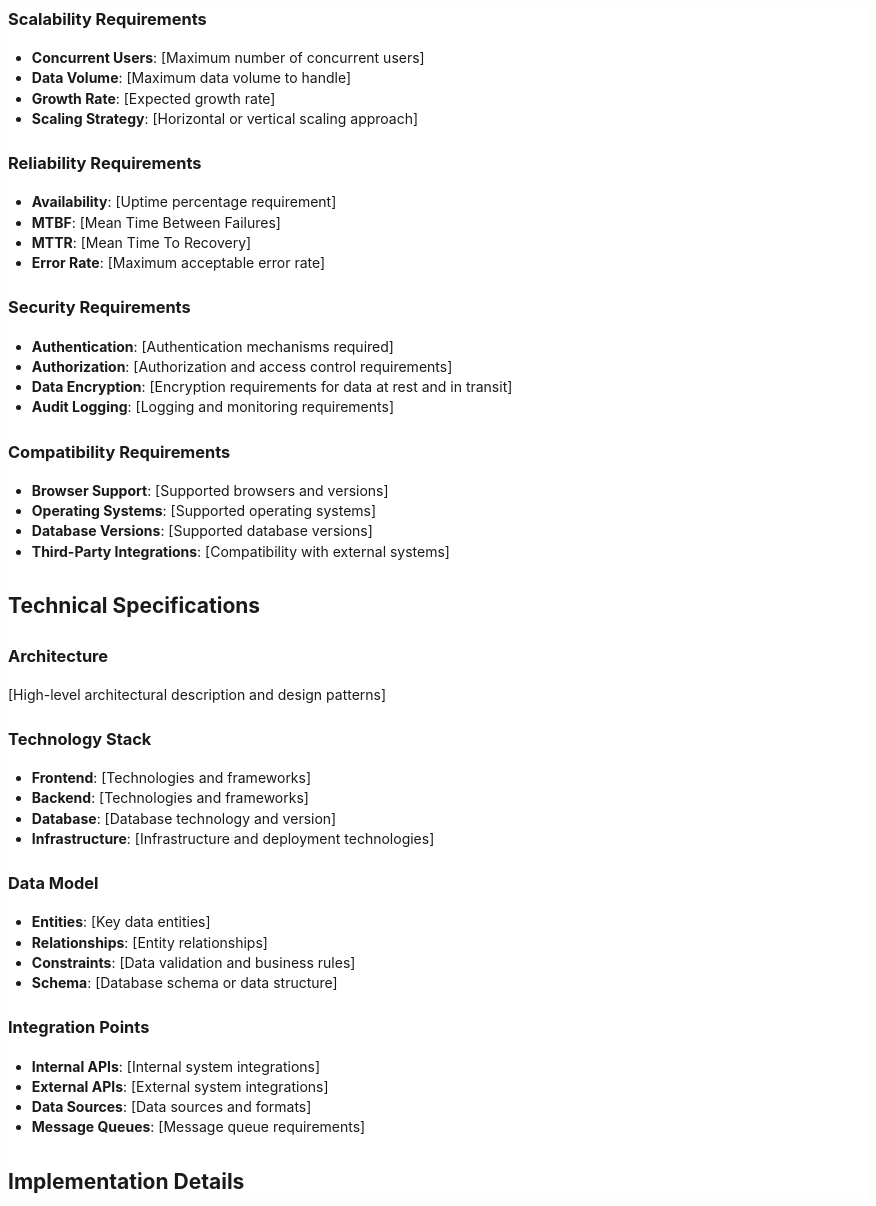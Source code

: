 ### Scalability Requirements
- **Concurrent Users**: [Maximum number of concurrent users]
- **Data Volume**: [Maximum data volume to handle]
- **Growth Rate**: [Expected growth rate]
- **Scaling Strategy**: [Horizontal or vertical scaling approach]

### Reliability Requirements
- **Availability**: [Uptime percentage requirement]
- **MTBF**: [Mean Time Between Failures]
- **MTTR**: [Mean Time To Recovery]
- **Error Rate**: [Maximum acceptable error rate]

### Security Requirements
- **Authentication**: [Authentication mechanisms required]
- **Authorization**: [Authorization and access control requirements]
- **Data Encryption**: [Encryption requirements for data at rest and in transit]
- **Audit Logging**: [Logging and monitoring requirements]

### Compatibility Requirements
- **Browser Support**: [Supported browsers and versions]
- **Operating Systems**: [Supported operating systems]
- **Database Versions**: [Supported database versions]
- **Third-Party Integrations**: [Compatibility with external systems]

## Technical Specifications

### Architecture
[High-level architectural description and design patterns]

### Technology Stack
- **Frontend**: [Technologies and frameworks]
- **Backend**: [Technologies and frameworks]
- **Database**: [Database technology and version]
- **Infrastructure**: [Infrastructure and deployment technologies]

### Data Model
- **Entities**: [Key data entities]
- **Relationships**: [Entity relationships]
- **Constraints**: [Data validation and business rules]
- **Schema**: [Database schema or data structure]

### Integration Points
- **Internal APIs**: [Internal system integrations]
- **External APIs**: [External system integrations]
- **Data Sources**: [Data sources and formats]
- **Message Queues**: [Message queue requirements]

## Implementation Details
